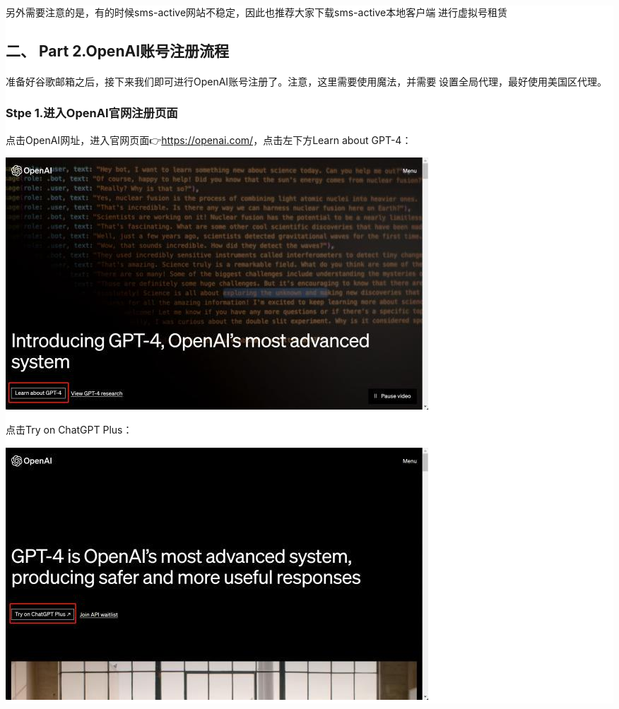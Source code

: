另外需要注意的是，有的时候sms-active网站不稳定，因此也推荐大家下载sms-active本地客户端 进行虚拟号租赁



## **二、 Part 2.OpenAI账号注册流程**

准备好谷歌邮箱之后，接下来我们即可进行OpenAI账号注册了。注意，这里需要使用魔法，并需要 设置全局代理，最好使用美国区代理。

### **Stpe 1.进入OpenAI官网注册页面**

点击OpenAI网址，进入官网页面👉<https://openai.com/>，点击左下方Learn about GPT-4：

![](images/image35.jpeg)

点击Try on ChatGPT Plus：

![](images/image36.jpeg)
